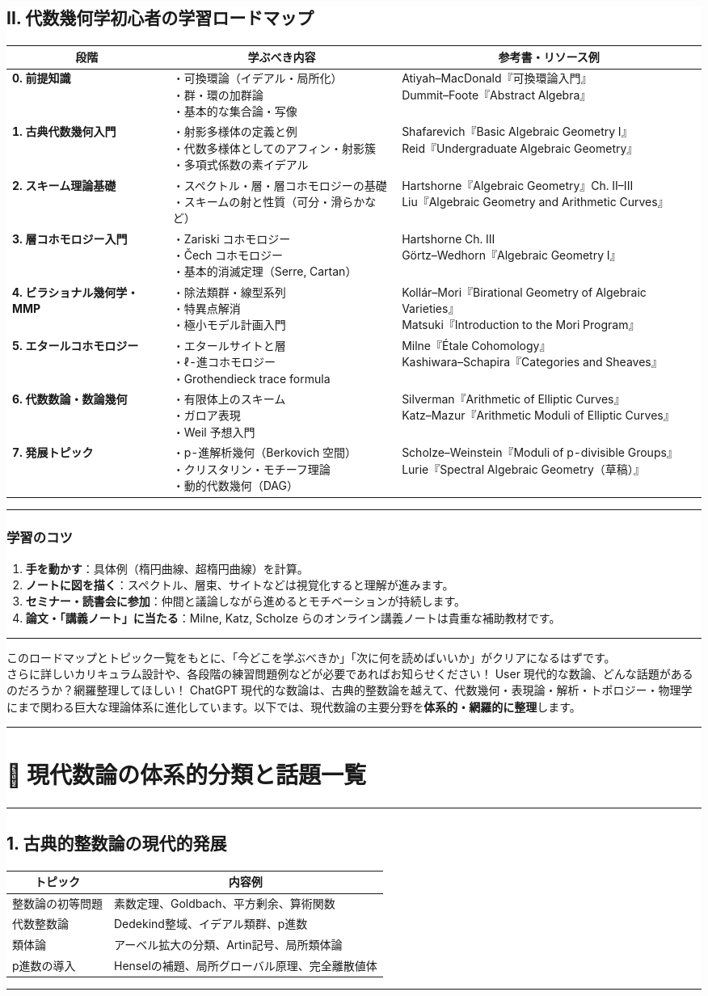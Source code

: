 ## II. 代数幾何学初心者の学習ロードマップ

| 段階 | 学ぶべき内容                                   | 参考書・リソース例                                                     |
|------|-----------------------------------------------|-----------------------------------------------------------------------|
| **0. 前提知識** | ・可換環論（イデアル・局所化）<br>・群・環の加群論<br>・基本的な集合論・写像 | Atiyah–MacDonald『可換環論入門』<br> Dummit–Foote『Abstract Algebra』 |
| **1. 古典代数幾何入門** | ・射影多様体の定義と例<br>・代数多様体としてのアフィン・射影簇<br>・多項式係数の素イデアル | Shafarevich『Basic Algebraic Geometry I』<br> Reid『Undergraduate Algebraic Geometry』 |
| **2. スキーム理論基礎** | ・スペクトル・層・層コホモロジーの基礎<br>・スキームの射と性質（可分・滑らかなど） | Hartshorne『Algebraic Geometry』Ch. II–III<br> Liu『Algebraic Geometry and Arithmetic Curves』 |
| **3. 層コホモロジー入門** | ・Zariski コホモロジー<br>・Čech コホモロジー<br>・基本的消滅定理（Serre, Cartan）| Hartshorne Ch. III<br> Görtz–Wedhorn『Algebraic Geometry I』 |
| **4. ビラショナル幾何学・MMP** | ・除法類群・線型系列<br>・特異点解消<br>・極小モデル計画入門 | Kollár–Mori『Birational Geometry of Algebraic Varieties』<br> Matsuki『Introduction to the Mori Program』 |
| **5. エタールコホモロジー** | ・エタールサイトと層<br>・ℓ-進コホモロジー<br>・Grothendieck trace formula | Milne『Étale Cohomology』<br> Kashiwara–Schapira『Categories and Sheaves』|
| **6. 代数数論・数論幾何** | ・有限体上のスキーム<br>・ガロア表現<br>・Weil 予想入門 | Silverman『Arithmetic of Elliptic Curves』<br> Katz–Mazur『Arithmetic Moduli of Elliptic Curves』 |
| **7. 発展トピック** | ・p-進解析幾何（Berkovich 空間）<br>・クリスタリン・モチーフ理論<br>・動的代数幾何（DAG） | Scholze–Weinstein『Moduli of p-divisible Groups』<br> Lurie『Spectral Algebraic Geometry（草稿）』 |

---

### 学習のコツ

1. **手を動かす**：具体例（楕円曲線、超楕円曲線）を計算。  
2. **ノートに図を描く**：スペクトル、層束、サイトなどは視覚化すると理解が進みます。  
3. **セミナー・読書会に参加**：仲間と議論しながら進めるとモチベーションが持続します。  
4. **論文・「講義ノート」に当たる**：Milne, Katz, Scholze らのオンライン講義ノートは貴重な補助教材です。  

---

このロードマップとトピック一覧をもとに、「今どこを学ぶべきか」「次に何を読めばいいか」がクリアになるはずです。  
さらに詳しいカリキュラム設計や、各段階の練習問題例などが必要であればお知らせください！
User
現代的な数論、どんな話題があるのだろうか？網羅整理してほしい！
ChatGPT
現代的な数論は、古典的整数論を越えて、代数幾何・表現論・解析・トポロジー・物理学にまで関わる巨大な理論体系に進化しています。以下では、現代数論の主要分野を**体系的・網羅的に整理**します。

---

# 🔷 現代数論の体系的分類と話題一覧

---

## 1. **古典的整数論の現代的発展**

| トピック | 内容例 |
|----------|--------|
| 整数論の初等問題 | 素数定理、Goldbach、平方剰余、算術関数 |
| 代数整数論 | Dedekind整域、イデアル類群、p進数 |
| 類体論 | アーベル拡大の分類、Artin記号、局所類体論 |
| p進数の導入 | Henselの補題、局所グローバル原理、完全離散値体 |

---